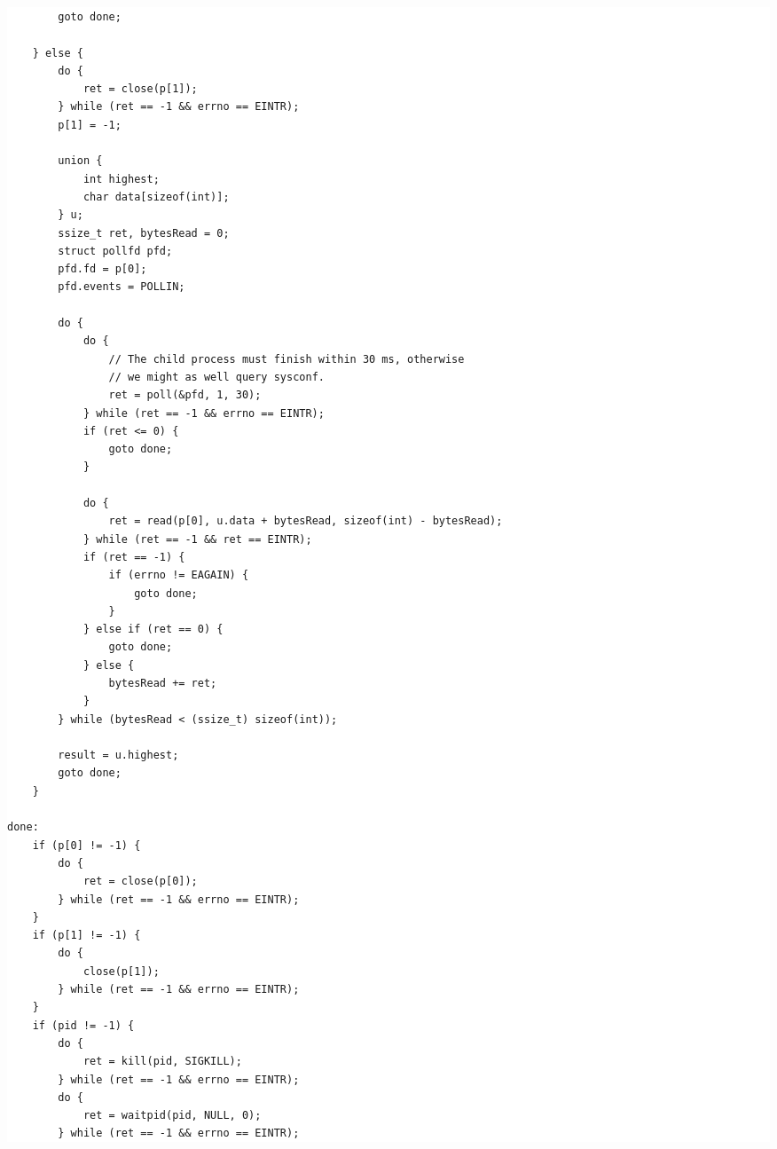 ```
        goto done;

    } else {
        do {
            ret = close(p[1]);
        } while (ret == -1 && errno == EINTR);
        p[1] = -1;

        union {
            int highest;
            char data[sizeof(int)];
        } u;
        ssize_t ret, bytesRead = 0;
        struct pollfd pfd;
        pfd.fd = p[0];
        pfd.events = POLLIN;

        do {
            do {
                // The child process must finish within 30 ms, otherwise
                // we might as well query sysconf.
                ret = poll(&pfd, 1, 30);
            } while (ret == -1 && errno == EINTR);
            if (ret <= 0) {
                goto done;
            }

            do {
                ret = read(p[0], u.data + bytesRead, sizeof(int) - bytesRead);
            } while (ret == -1 && ret == EINTR);
            if (ret == -1) {
                if (errno != EAGAIN) {
                    goto done;
                }
            } else if (ret == 0) {
                goto done;
            } else {
                bytesRead += ret;
            }
        } while (bytesRead < (ssize_t) sizeof(int));

        result = u.highest;
        goto done;
    }

done:
    if (p[0] != -1) {
        do {
            ret = close(p[0]);
        } while (ret == -1 && errno == EINTR);
    }
    if (p[1] != -1) {
        do {
            close(p[1]);
        } while (ret == -1 && errno == EINTR);
    }
    if (pid != -1) {
        do {
            ret = kill(pid, SIGKILL);
        } while (ret == -1 && errno == EINTR);
        do {
            ret = waitpid(pid, NULL, 0);
        } while (ret == -1 && errno == EINTR);
```